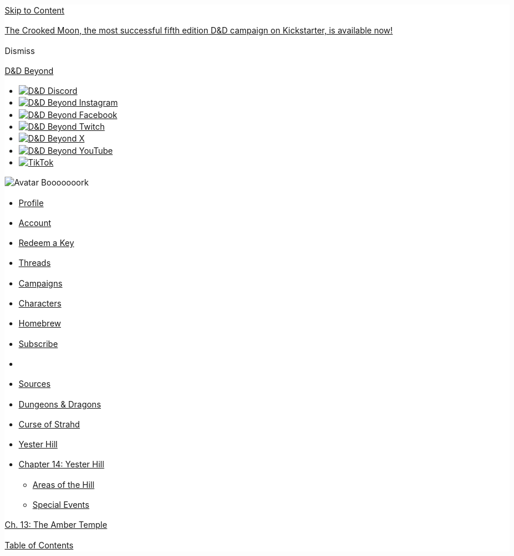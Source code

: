 [Skip to Content](https://www.dndbeyond.com/sources/dnd/cos/yester-hill#content)

[The Crooked Moon, the most successful fifth edition D&D campaign on Kickstarter, is available now!](https://marketplace.dndbeyond.com/BB-3P-crookedmoon/CB8NCKVST?&icid_medium=organic&icid_source=bluebanner&icid_campaign=2025_3p_&icid_content=2025_hype)

Dismiss

[D&D Beyond](https://www.dndbeyond.com/)

- [![D&D Discord](https://h7ktnb-us-east-1-dndbeyond-live-media.s3.amazonaws.com/footer-images/discord.png)](https://dndbeyond.com/discord "Discord")
- [![D&D Beyond Instagram](https://h7ktnb-us-east-1-dndbeyond-live-media.s3.amazonaws.com/footer-images/instagram.png)](https://www.instagram.com/dndbeyond/ "Instagram")
- [![D&D Beyond Facebook](https://h7ktnb-us-east-1-dndbeyond-live-media.s3.amazonaws.com/footer-images/facebook.png)](https://www.facebook.com/dndbeyond "Facebook")
- [![D&D Beyond Twitch](https://h7ktnb-us-east-1-dndbeyond-live-media.s3.amazonaws.com/footer-images/twitch.png)](https://www.twitch.tv/dndbeyond "Twitch")
- [![D&D Beyond X](https://h7ktnb-us-east-1-dndbeyond-live-media.s3.amazonaws.com/footer-images/x.png)](https://twitter.com/dndbeyond "X")
- [![D&D Beyond YouTube](https://h7ktnb-us-east-1-dndbeyond-live-media.s3.amazonaws.com/footer-images/youtube.png)](https://www.youtube.com/channel/UCPy-338BEVgDkQade0qJmkw "YouTube")
- [![TikTok](https://h7ktnb-us-east-1-dndbeyond-live-media.s3.amazonaws.com/footer-images/tiktok.png)](https://www.tiktok.com/@dnd_beyond "TikTok")

[](https://www.dndbeyond.com/changelog "Changelog")[](https://www.dndbeyond.com/my-notifications "Notifications")[](https://www.dndbeyond.com/private-messages "Private Messages")

![Avatar](https://secure.gravatar.com/avatar/d21f2d9bcda23a3cfe6bb7da88157b19?d=https://media-waterdeep.cursecdn.com/attachments/thumbnails/0/14/240/160/avatar_2.png&s=64) Booooooork

- [Profile](https://www.dndbeyond.com/members/Booooooork)
- [Account](https://www.dndbeyond.com/account)
- [Redeem a Key](https://www.dndbeyond.com/redeem-key)
- [Threads](https://www.dndbeyond.com/new-content?filter-date-range-type=4&filter-association-type=3)
- [Campaigns](https://www.dndbeyond.com/my-campaigns)
- [Characters](https://www.dndbeyond.com/my-characters)
- [Homebrew](https://www.dndbeyond.com/homebrew)
- [Subscribe](https://www.dndbeyond.com/subscribe)

- [](https://www.dndbeyond.com/)
- [Sources](https://www.dndbeyond.com/sources)
- [Dungeons & Dragons](https://www.dndbeyond.com/sources/dnd)
- [Curse of Strahd](https://www.dndbeyond.com/sources/dnd/cos)
- [Yester Hill](http://www.dndbeyond.com/sources/dnd/cos/yester-hill)

- [Chapter 14: Yester Hill](https://www.dndbeyond.com/sources/dnd/cos/yester-hill#Chapter14YesterHill)
    
    - [Areas of the Hill](https://www.dndbeyond.com/sources/dnd/cos/yester-hill#AreasoftheHill)
        
    - [Special Events](https://www.dndbeyond.com/sources/dnd/cos/yester-hill#SpecialEvents)
        

[Ch. 13: The Amber Temple](https://www.dndbeyond.com/sources/dnd/cos/the-amber-temple)

[Table of Contents](https://www.dndbeyond.com/sources/dnd/cos/)
